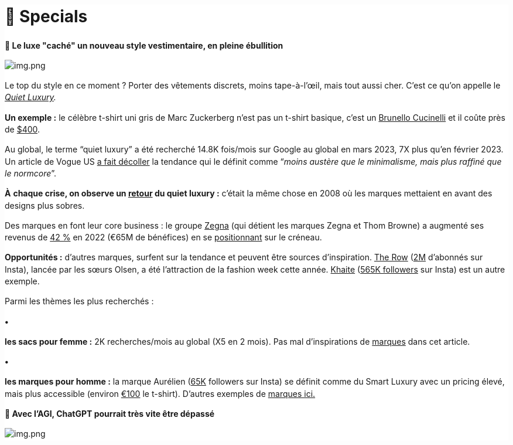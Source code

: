 # 🌟 Specials

**🤫 Le luxe "caché" un nouveau style vestimentaire, en pleine ébullition**

![img.png](https://mcusercontent.com/bf57291e7873c25f0d0dd44df/images/952fda21-6199-6830-e5d9-ad8e31a78ac9.png)

Le top du style en ce moment ? Porter des vêtements discrets, moins tape-à-l’œil, mais tout aussi cher. C’est ce qu’on appelle le _[Quiet Luxury](https://www.stylist.fr/le-quiet-luxury-ou-quand-la-mode-la-plus-luxueuse-devient-tendance-en-se-montrant-discrete,317233.asp)._

**Un exemple :** le célèbre t-shirt uni gris de Marc Zuckerberg n’est pas un t-shirt basique, c’est un [Brunello Cucinelli](https://shop.brunellocucinelli.com/en-fr/men/ready-to-wear/t-shirts-polos/?gclid=CjwKCAjwov6hBhBsEiwAvrvN6JYjMLXBeo0AJORHUnVLDvI5GtlZ7yhuz3Wka1dVqJ4MTQMN-fnw9hoC5qgQAvD_BwE&gclsrc=aw.ds) et il coûte près de [$400](https://www.quora.com/What-brand-of-t-shirt-does-Mark-Zuckerberg-wear).

Au global, le terme “quiet luxury” a été recherché 14.8K fois/mois sur Google au global en mars 2023, 7X plus qu’en février 2023. Un article de Vogue US [a fait décoller](https://www.vogue.com/article/quiet-luxury-trend) la tendance qui le définit comme “_moins austère que le minimalisme, mais plus raffiné que le normcore_”.

**À** **chaque crise, on observe un [retour](https://www.stylist.fr/le-quiet-luxury-ou-quand-la-mode-la-plus-luxueuse-devient-tendance-en-se-montrant-discrete,317233.asp) du quiet luxury :** c’était la même chose en 2008 où les marques mettaient en avant des designs plus sobres.

Des marques en font leur core business : le groupe [Zegna](https://www.zegnagroup.com/en/our-brands/) (qui détient les marques Zegna et Thom Browne) a augmenté ses revenus de [42 %](https://www.instagram.com/p/Cqu_IwVMmT3/?hl=en) en 2022 (€65M de bénéfices) en se [positionnant](https://www.themagma.co/newsletters/142-21-avril-2023/instagram.com/p/Cqu_IwVMmT3/?hl=en) sur le créneau.

**Opportunités :** d’autres marques, surfent sur la tendance et peuvent être sources d’inspiration. [The Row](https://www.therow.com/fr-fr) ([2M](https://www.instagram.com/therow/) d’abonnés sur Insta), lancée par les sœurs Olsen, a été l’attraction de la fashion week cette année. [Khaite](https://khaite.com/) ([565K followers](https://www.instagram.com/khaite_ny/?hl=en) sur Insta) est un autre exemple.

Parmi les thèmes les plus recherchés :

**•**

**les sacs pour femme :** 2K recherches/mois au global (X5 en 2 mois). Pas mal d’inspirations de [marques](https://www.whowhatwear.co.uk/best-quiet-luxury-bags) dans cet article.

**•**

**les marques pour homme :** la marque Aurélien ([65K](https://www.instagram.com/aurelien_official/) followers sur Insta) se définit comme du Smart Luxury avec un pricing élevé, mais plus accessible (environ [€100](https://aurelien-online.com/collections/t-shirts-for-men?utm_source=wordseed&utm_medium=cpc&utm_campaign=d37d5808-f100-4f98-9baa-907ea43d623f) le t-shirt). D’autres exemples de [marques ici.](https://mensflair.com/quiet-luxury-brands/)

**🤖 Avec l’AGI, ChatGPT pourrait très vite être dépassé**

![img.png](https://mcusercontent.com/bf57291e7873c25f0d0dd44df/images/f06c2bfd-6843-5be6-b6ef-3611d594ce21.png)
